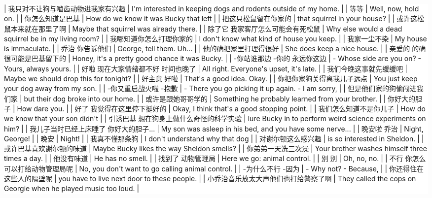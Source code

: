 | 我只对不让狗与啮齿动物进我家有兴趣  | I'm interested in keeping dogs and rodents outside of my home. |
| 等等    | Well, now, hold on. |
| 你怎么知道是巴基  | How do we know it was Bucky that left |
| 把这只松鼠留在你家的  | that squirrel in your house? |
| 或许这松鼠本来就在那里了啊  | Maybe that squirrel was already there. |
| 除了它  我家客厅怎么可能会有死松鼠  | Why else would a dead squirrel be in my living room? |
| 我哪知道你怎么打理你家的  | I don't know what kind of house you keep. |
| 我家一尘不染  | My house is immaculate. |
| 乔治  你告诉他们  | George, tell them. ‭Uh... |
| 他的确把家里打理得很好  | She does keep a nice house. |
| 亲爱的  的确很可能是巴基留下的  | Honey, it's a pretty good chance it was Bucky. |
| -你站谁那边  -你的  永远你这边  | - Whose side are you on? - Yours, always yours. |
| 好啦  现在大家情绪都不好  时间也晚了  | All right. Everyone's upset, it's late. |
| 我们今晚这事就先缓缓吧  | Maybe we should drop this for tonight? |
| 好主意  好啦  | That's a good idea. Okay. |
| 你把你家狗关得离我儿子远点  | You just keep your dog away from my son. |
| -你又重启战火啦  -抱歉  | - There you go picking it up again. - I am sorry, |
| 但是他们家的狗偷闯进我们家  | but their dog broke into our home. |
| 或许是跟她哥哥学的  | Something he probably learned from your brother. |
| 你好大的胆子  | How dare you. |
| 好了  我觉得在这里停下挺好的  | Okay, I think that's a good stopping point. |
| 我们怎么知道不是你儿子  | How do we know that your son didn't |
| 引诱巴基  想在狗身上做什么奇怪的科学实验  | lure Bucky in to perform weird science experiments on him? |
| 我儿子当时已经上床睡了  你好大的胆子...  | My son was asleep in his bed, and you have some nerve... |
| 晚安啦  乔治  | Night, George! |
| 晚安  | Night! |
| 我真不懂那条狗  | I don't understand why that dog |
| 对谢尔顿这么感兴趣  | is so interested in Sheldon. |
| 或许巴基喜欢谢尔顿的味道  | Maybe Bucky likes the way Sheldon smells? |
| 你弟弟一天洗三次澡  | Your brother washes himself three times a day. |
| 他没有味道  | He has no smell. |
| 找到了  动物管理局  | Here we go: animal control. |
| 别  别  | Oh, no, no. |
| 不行  你怎么可以打给动物管理局呢  | No, you don't want to go calling animal control. |
| -为什么不行  -因为  | - Why not? - ‭Because, |
| 你还得住在这些人的隔壁呢  | you have to live next door to these people. |
| 小乔治音乐放太大声他们也打给警察了啊  | They called the cops on Georgie when he played music too loud. |